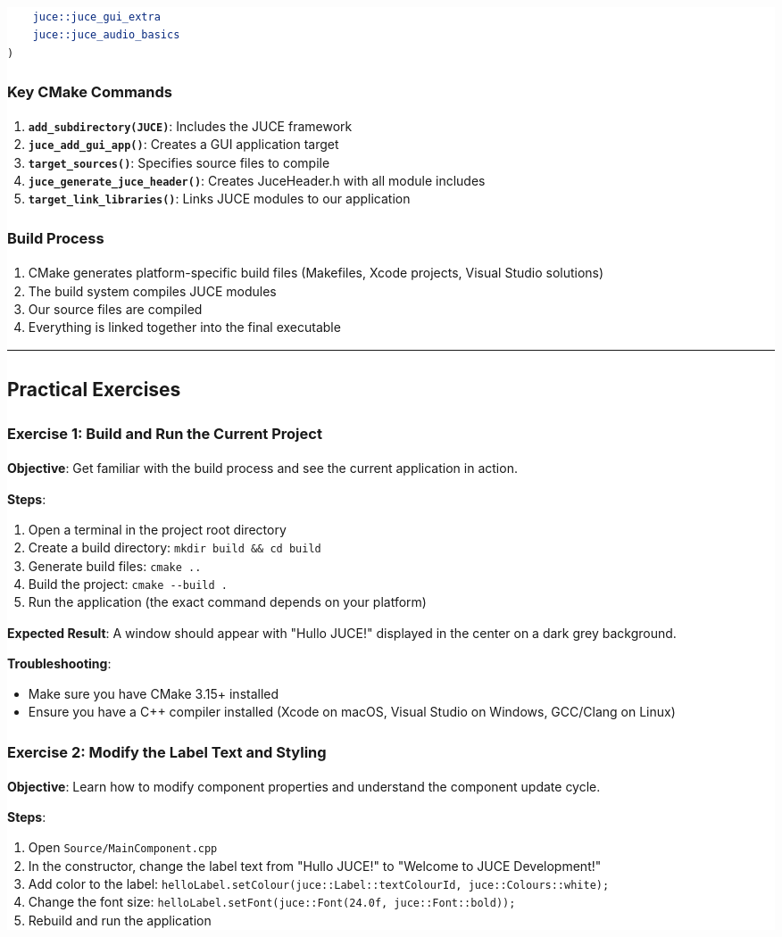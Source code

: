 ```cmake
    juce::juce_gui_extra
    juce::juce_audio_basics
)
```

### Key CMake Commands

1. **`add_subdirectory(JUCE)`**: Includes the JUCE framework
2. **`juce_add_gui_app()`**: Creates a GUI application target
3. **`target_sources()`**: Specifies source files to compile
4. **`juce_generate_juce_header()`**: Creates JuceHeader.h with all module includes
5. **`target_link_libraries()`**: Links JUCE modules to our application

### Build Process

1. CMake generates platform-specific build files (Makefiles, Xcode projects, Visual Studio solutions)
2. The build system compiles JUCE modules
3. Our source files are compiled
4. Everything is linked together into the final executable

---

## Practical Exercises

### Exercise 1: Build and Run the Current Project

**Objective**: Get familiar with the build process and see the current application in action.

**Steps**:
1. Open a terminal in the project root directory
2. Create a build directory: `mkdir build && cd build`
3. Generate build files: `cmake ..`
4. Build the project: `cmake --build .`
5. Run the application (the exact command depends on your platform)

**Expected Result**: A window should appear with "Hullo JUCE!" displayed in the center on a dark grey background.

**Troubleshooting**:
- Make sure you have CMake 3.15+ installed
- Ensure you have a C++ compiler installed (Xcode on macOS, Visual Studio on Windows, GCC/Clang on Linux)

### Exercise 2: Modify the Label Text and Styling

**Objective**: Learn how to modify component properties and understand the component update cycle.

**Steps**:
1. Open `Source/MainComponent.cpp`
2. In the constructor, change the label text from "Hullo JUCE!" to "Welcome to JUCE Development!"
3. Add color to the label: `helloLabel.setColour(juce::Label::textColourId, juce::Colours::white);`
4. Change the font size: `helloLabel.setFont(juce::Font(24.0f, juce::Font::bold));`
5. Rebuild and run the application
